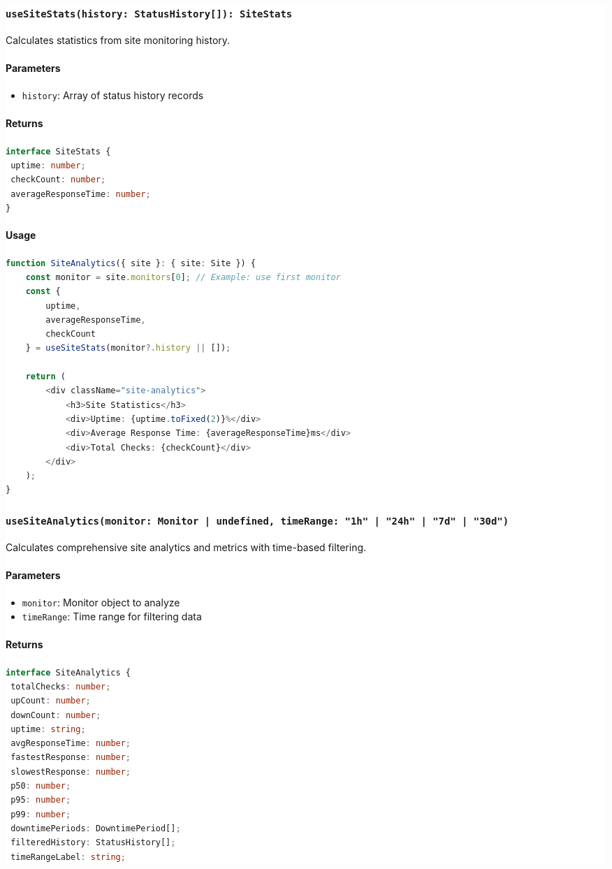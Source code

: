 ### `useSiteStats(history: StatusHistory[]): SiteStats`

Calculates statistics from site monitoring history.

#### Parameters

- `history`: Array of status history records

#### Returns

```typescript
interface SiteStats {
 uptime: number;
 checkCount: number;
 averageResponseTime: number;
}
```

#### Usage

```typescript
function SiteAnalytics({ site }: { site: Site }) {
    const monitor = site.monitors[0]; // Example: use first monitor
    const {
        uptime,
        averageResponseTime,
        checkCount
    } = useSiteStats(monitor?.history || []);

    return (
        <div className="site-analytics">
            <h3>Site Statistics</h3>
            <div>Uptime: {uptime.toFixed(2)}%</div>
            <div>Average Response Time: {averageResponseTime}ms</div>
            <div>Total Checks: {checkCount}</div>
        </div>
    );
}
```

### `useSiteAnalytics(monitor: Monitor | undefined, timeRange: "1h" | "24h" | "7d" | "30d")`

Calculates comprehensive site analytics and metrics with time-based filtering.

#### Parameters

- `monitor`: Monitor object to analyze
- `timeRange`: Time range for filtering data

#### Returns

```typescript
interface SiteAnalytics {
 totalChecks: number;
 upCount: number;
 downCount: number;
 uptime: string;
 avgResponseTime: number;
 fastestResponse: number;
 slowestResponse: number;
 p50: number;
 p95: number;
 p99: number;
 downtimePeriods: DowntimePeriod[];
 filteredHistory: StatusHistory[];
 timeRangeLabel: string;
```